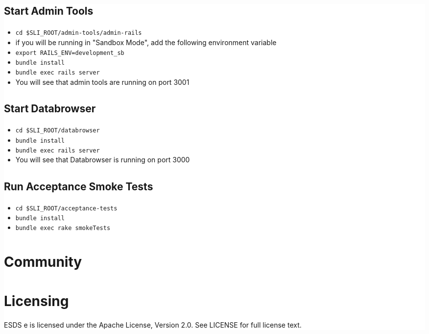 Start Admin Tools
-----------------
  - `cd $SLI_ROOT/admin-tools/admin-rails`
  - if you will be running in "Sandbox Mode", add the following environment variable
  - `export RAILS_ENV=development_sb`
  - `bundle install`
  - `bundle exec rails server`
  - You will see that admin tools are running on port 3001

Start Databrowser
-----------------
  - `cd $SLI_ROOT/databrowser`
  - `bundle install`
  - `bundle exec rails server`
  - You will see that Databrowser is running on port 3000

Run Acceptance Smoke Tests
--------------------------
 - `cd $SLI_ROOT/acceptance-tests`
 - `bundle install`
 - `bundle exec rake smokeTests`
 
Community
=========

Licensing
=========

ESDS e is licensed under the Apache License, Version 2.0. See LICENSE for full license text.

